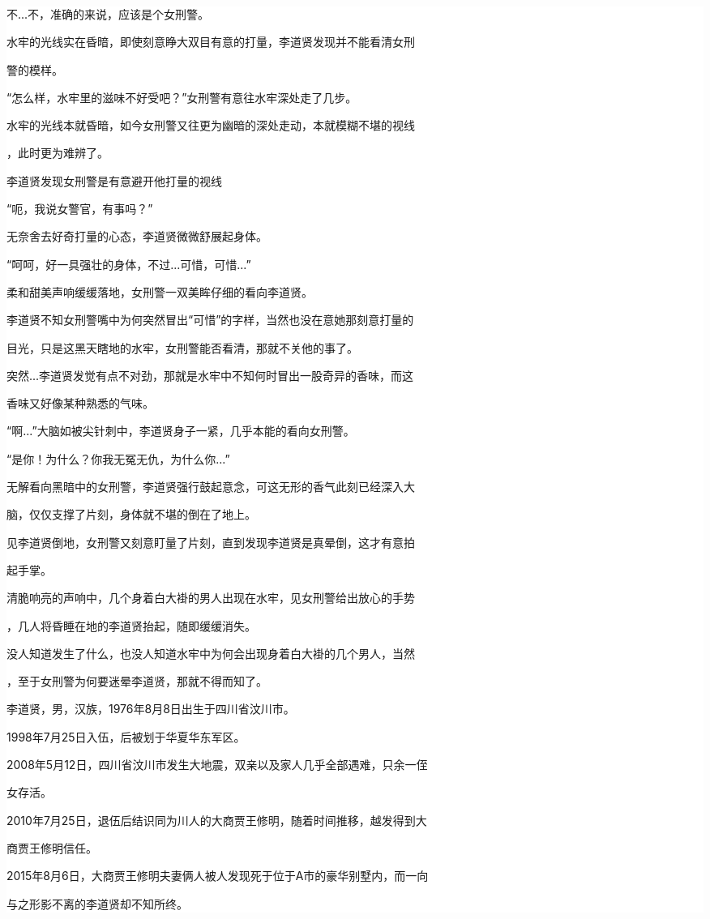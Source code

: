 不...不，准确的来说，应该是个女刑警。

水牢的光线实在昏暗，即使刻意睁大双目有意的打量，李道贤发现并不能看清女刑

警的模样。

“怎么样，水牢里的滋味不好受吧？”女刑警有意往水牢深处走了几步。

水牢的光线本就昏暗，如今女刑警又往更为幽暗的深处走动，本就模糊不堪的视线

，此时更为难辨了。

李道贤发现女刑警是有意避开他打量的视线

“呃，我说女警官，有事吗？”

无奈舍去好奇打量的心态，李道贤微微舒展起身体。

“呵呵，好一具强壮的身体，不过...可惜，可惜...”

柔和甜美声响缓缓落地，女刑警一双美眸仔细的看向李道贤。

李道贤不知女刑警嘴中为何突然冒出“可惜”的字样，当然也没在意她那刻意打量的

目光，只是这黑天瞎地的水牢，女刑警能否看清，那就不关他的事了。

突然...李道贤发觉有点不对劲，那就是水牢中不知何时冒出一股奇异的香味，而这

香味又好像某种熟悉的气味。

“啊...”大脑如被尖针刺中，李道贤身子一紧，几乎本能的看向女刑警。

“是你！为什么？你我无冤无仇，为什么你...”

无解看向黑暗中的女刑警，李道贤强行鼓起意念，可这无形的香气此刻已经深入大

脑，仅仅支撑了片刻，身体就不堪的倒在了地上。

见李道贤倒地，女刑警又刻意盯量了片刻，直到发现李道贤是真晕倒，这才有意拍

起手掌。

清脆响亮的声响中，几个身着白大褂的男人出现在水牢，见女刑警给出放心的手势

，几人将昏睡在地的李道贤抬起，随即缓缓消失。

没人知道发生了什么，也没人知道水牢中为何会出现身着白大褂的几个男人，当然

，至于女刑警为何要迷晕李道贤，那就不得而知了。

李道贤，男，汉族，1976年8月8日出生于四川省汶川市。

1998年7月25日入伍，后被划于华夏华东军区。

2008年5月12日，四川省汶川市发生大地震，双亲以及家人几乎全部遇难，只余一侄

女存活。

2010年7月25日，退伍后结识同为川人的大商贾王修明，随着时间推移，越发得到大

商贾王修明信任。

2015年8月6日，大商贾王修明夫妻俩人被人发现死于位于A市的豪华别墅内，而一向

与之形影不离的李道贤却不知所终。
